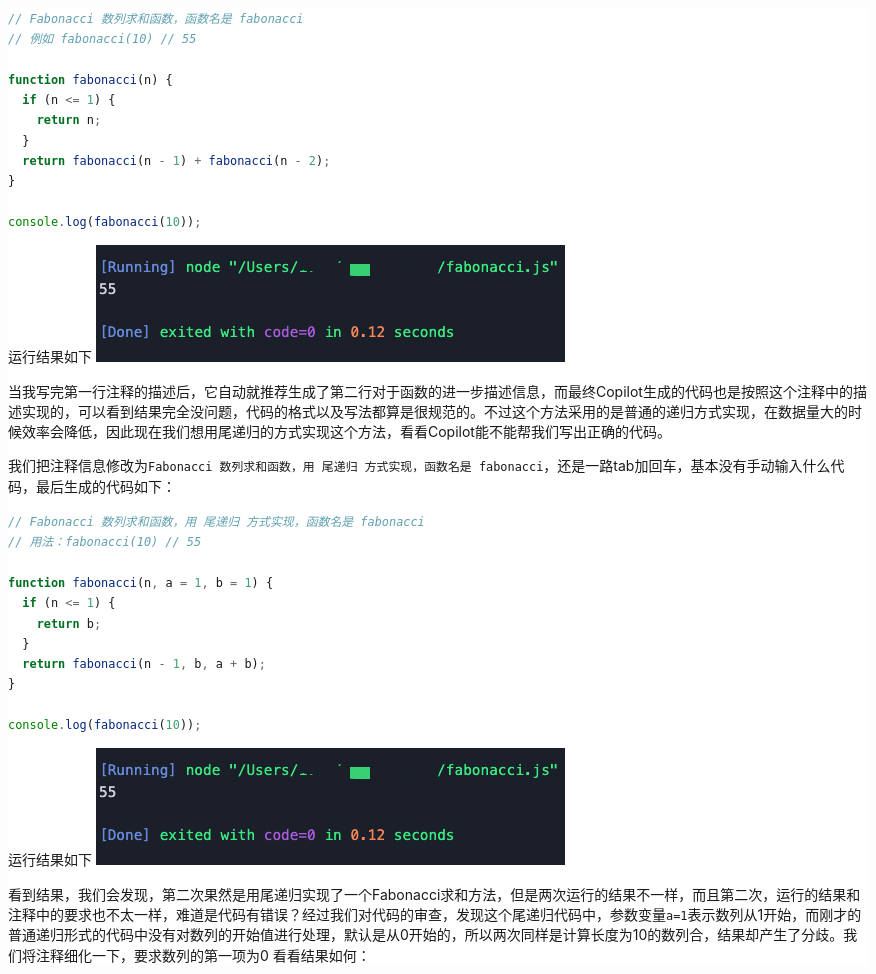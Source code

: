 ``` js
// Fabonacci 数列求和函数，函数名是 fabonacci
// 例如 fabonacci(10) // 55

function fabonacci(n) {
  if (n <= 1) {
    return n;
  }
  return fabonacci(n - 1) + fabonacci(n - 2);
}

console.log(fabonacci(10));

```
运行结果如下
![](/images/product/copilot_fab1.png)

当我写完第一行注释的描述后，它自动就推荐生成了第二行对于函数的进一步描述信息，而最终Copilot生成的代码也是按照这个注释中的描述实现的，可以看到结果完全没问题，代码的格式以及写法都算是很规范的。不过这个方法采用的是普通的递归方式实现，在数据量大的时候效率会降低，因此现在我们想用尾递归的方式实现这个方法，看看Copilot能不能帮我们写出正确的代码。

我们把注释信息修改为`Fabonacci 数列求和函数，用 尾递归 方式实现，函数名是 fabonacci`，还是一路tab加回车，基本没有手动输入什么代码，最后生成的代码如下：

```js
// Fabonacci 数列求和函数，用 尾递归 方式实现，函数名是 fabonacci
// 用法：fabonacci(10) // 55

function fabonacci(n, a = 1, b = 1) {
  if (n <= 1) {
    return b;
  }
  return fabonacci(n - 1, b, a + b);
}

console.log(fabonacci(10));
```

运行结果如下
![](/images/product/copilot_fab1.png)

看到结果，我们会发现，第二次果然是用尾递归实现了一个Fabonacci求和方法，但是两次运行的结果不一样，而且第二次，运行的结果和注释中的要求也不太一样，难道是代码有错误？经过我们对代码的审查，发现这个尾递归代码中，参数变量`a=1`表示数列从1开始，而刚才的普通递归形式的代码中没有对数列的开始值进行处理，默认是从0开始的，所以两次同样是计算长度为10的数列合，结果却产生了分歧。我们将注释细化一下，要求数列的第一项为0 看看结果如何：
